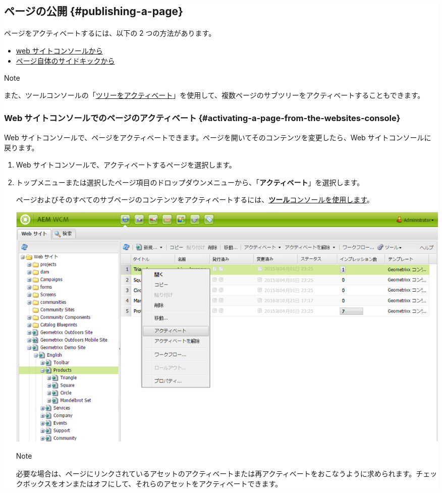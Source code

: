 
## ページの公開  {#publishing-a-page}

ページをアクティベートするには、以下の 2 つの方法があります。

* [web サイトコンソールから](#activating-a-page-from-the-websites-console)
* [ページ自体のサイドキックから](#activating-a-page-from-sidekick)

>[!NOTE]
>
>また、ツールコンソールの「[ツリーをアクティベート](#howtoactivateacompletesectiontreeofyourwebsite)」を使用して、複数ページのサブツリーをアクティベートすることもできます。

### Web サイトコンソールでのページのアクティベート {#activating-a-page-from-the-websites-console}

Web サイトコンソールで、ページをアクティベートできます。ページを開いてそのコンテンツを変更したら、Web サイトコンソールに戻ります。

1. Web サイトコンソールで、アクティベートするページを選択します。
1. トップメニューまたは選択したページ項目のドロップダウンメニューから、「**アクティベート**」を選択します。

   ページおよびそのすべてのサブページのコンテンツをアクティベートするには、[**ツール**&#x200B;コンソールを使用します](/help/sites-classic-ui-authoring/classic-page-author-publish-pages.md#howtoactivateacompletesectiontreeofyourwebsite)。

   ![screen_shot_2012-02-08at13817pm](assets/screen_shot_2012-02-08at13817pm.png)

   >[!NOTE]
   >
   >必要な場合は、ページにリンクされているアセットのアクティベートまたは再アクティベートをおこなうように求められます。チェックボックスをオンまたはオフにして、それらのアセットをアクティベートできます。
